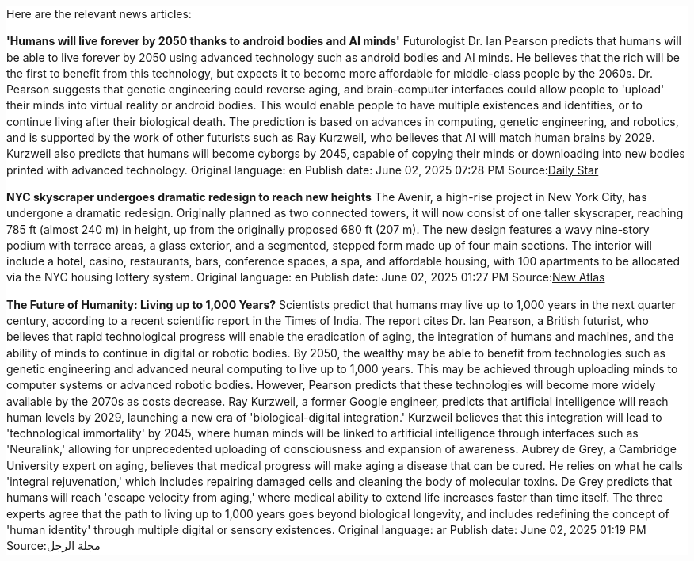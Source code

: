 Here are the relevant news articles:

**'Humans will live forever by 2050 thanks to android bodies and AI minds'**
Futurologist Dr. Ian Pearson predicts that humans will be able to live forever by 2050 using advanced technology such as android bodies and AI minds. He believes that the rich will be the first to benefit from this technology, but expects it to become more affordable for middle-class people by the 2060s. Dr. Pearson suggests that genetic engineering could reverse aging, and brain-computer interfaces could allow people to 'upload' their minds into virtual reality or android bodies. This would enable people to have multiple existences and identities, or to continue living after their biological death. The prediction is based on advances in computing, genetic engineering, and robotics, and is supported by the work of other futurists such as Ray Kurzweil, who believes that AI will match human brains by 2029. Kurzweil also predicts that humans will become cyborgs by 2045, capable of copying their minds or downloading into new bodies printed with advanced technology.
Original language: en
Publish date: June 02, 2025 07:28 PM
Source:[Daily Star](https://www.dailystar.co.uk/news/weird-news/humans-live-forever-2050-thanks-35323910)

**NYC skyscraper undergoes dramatic redesign to reach new heights**
The Avenir, a high-rise project in New York City, has undergone a dramatic redesign. Originally planned as two connected towers, it will now consist of one taller skyscraper, reaching 785 ft (almost 240 m) in height, up from the originally proposed 680 ft (207 m). The new design features a wavy nine-story podium with terrace areas, a glass exterior, and a segmented, stepped form made up of four main sections. The interior will include a hotel, casino, restaurants, bars, conference spaces, a spa, and affordable housing, with 100 apartments to be allocated via the NYC housing lottery system.
Original language: en
Publish date: June 02, 2025 01:27 PM
Source:[New Atlas](https://newatlas.com/architecture/avenir-2025-silverstein-properties/)

**The Future of Humanity: Living up to 1,000 Years?**
Scientists predict that humans may live up to 1,000 years in the next quarter century, according to a recent scientific report in the Times of India. The report cites Dr. Ian Pearson, a British futurist, who believes that rapid technological progress will enable the eradication of aging, the integration of humans and machines, and the ability of minds to continue in digital or robotic bodies. By 2050, the wealthy may be able to benefit from technologies such as genetic engineering and advanced neural computing to live up to 1,000 years. This may be achieved through uploading minds to computer systems or advanced robotic bodies. However, Pearson predicts that these technologies will become more widely available by the 2070s as costs decrease. Ray Kurzweil, a former Google engineer, predicts that artificial intelligence will reach human levels by 2029, launching a new era of 'biological-digital integration.' Kurzweil believes that this integration will lead to 'technological immortality' by 2045, where human minds will be linked to artificial intelligence through interfaces such as 'Neuralink,' allowing for unprecedented uploading of consciousness and expansion of awareness. Aubrey de Grey, a Cambridge University expert on aging, believes that medical progress will make aging a disease that can be cured. He relies on what he calls 'integral rejuvenation,' which includes repairing damaged cells and cleaning the body of molecular toxins. De Grey predicts that humans will reach 'escape velocity from aging,' where medical ability to extend life increases faster than time itself. The three experts agree that the path to living up to 1,000 years goes beyond biological longevity, and includes redefining the concept of 'human identity' through multiple digital or sensory existences.
Original language: ar
Publish date: June 02, 2025 01:19 PM
Source:[مجلة الرجل](https://www.arrajol.com/content/374847/%D8%AA%D9%83%D9%86%D9%88%D9%84%D9%88%D8%AC%D9%8A%D8%A7/%D9%85%D8%B3%D8%AA%D9%82%D8%A8%D9%84%D9%8B%D8%A7-%D8%A8%D9%84%D8%A7-%D8%B4%D9%8A%D8%AE%D9%88%D8%AE%D8%A9-%D8%B9%D9%84%D9%85%D8%A7%D8%A1-%D9%8A%D8%AA%D9%88%D9%82%D8%B9%D9%88%D9%86-%D8%A7%D9%84%D8%B9%D9%8A%D8%B4-%D9%84%D8%A3%D9%84%D9%81-%D8%B9%D8%A7%D9%85)
